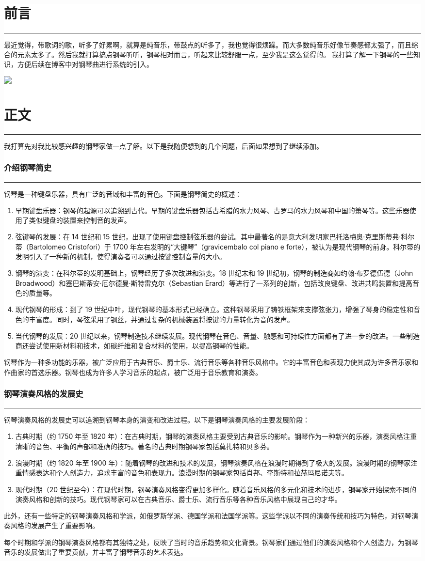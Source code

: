 # 前言

---

最近觉得，带歌词的歌，听多了好累啊，就算是纯音乐，带鼓点的听多了，我也觉得很烦躁。而大多数纯音乐好像节奏感都太强了，而且综合的元素太多了。然后我就打算搞点钢琴听听，钢琴相对而言，听起来比较舒服一点，至少我是这么觉得的。
我打算了解一下钢琴的一些知识，方便后续在博客中对钢琴曲进行系统的引入。

![](https://bu.dusays.com/2023/08/18/64df533616567.png)

# 正文

---

我打算先对我比较感兴趣的钢琴家做一点了解。以下是我随便想到的几个问题，后面如果想到了继续添加。

### 介绍钢琴简史

---

钢琴是一种键盘乐器，具有广泛的音域和丰富的音色。下面是钢琴简史的概述：

1. 早期键盘乐器：钢琴的起源可以追溯到古代。早期的键盘乐器包括古希腊的水力风琴、古罗马的水力风琴和中国的箫琴等。这些乐器使用了类似键盘的装置来控制音的发声。

2. 弦键琴的发展：在 14 世纪和 15 世纪，出现了使用键盘控制弦乐器的尝试。其中最著名的是意大利发明家巴托洛梅奥·克里斯蒂弗·科尔蒂（Bartolomeo Cristofori）于 1700 年左右发明的“大键琴”（gravicembalo col piano e forte），被认为是现代钢琴的前身。科尔蒂的发明引入了一种新的机制，使得演奏者可以通过按键控制音量的大小。

3. 钢琴的演变：在科尔蒂的发明基础上，钢琴经历了多次改进和演变。18 世纪末和 19 世纪初，钢琴的制造商如约翰·布罗德伍德（John Broadwood）和塞巴斯蒂安·厄尔德曼·斯特雷克尔（Sebastian Erard）等进行了一系列的创新，包括改良键盘、改进共鸣装置和提高音色的质量等。

4. 现代钢琴的形成：到了 19 世纪中叶，现代钢琴的基本形式已经确立。这种钢琴采用了铸铁框架来支撑弦张力，增强了琴身的稳定性和音色的丰富度。同时，琴弦采用了钢丝，并通过复杂的机械装置将按键的力量转化为音的发声。

5. 当代钢琴的发展：20 世纪以来，钢琴制造技术继续发展。现代钢琴在音色、音量、触感和可持续性方面都有了进一步的改进。一些制造商还尝试使用新材料和技术，如碳纤维和复合材料的使用，以提高钢琴的性能。

钢琴作为一种多功能的乐器，被广泛应用于古典音乐、爵士乐、流行音乐等各种音乐风格中。它的丰富音色和表现力使其成为许多音乐家和作曲家的首选乐器。钢琴也成为许多人学习音乐的起点，被广泛用于音乐教育和演奏。

### 钢琴演奏风格的发展史

---

钢琴演奏风格的发展史可以追溯到钢琴本身的演变和改进过程。以下是钢琴演奏风格的主要发展阶段：

1. 古典时期（约 1750 年至 1820 年）：在古典时期，钢琴的演奏风格主要受到古典音乐的影响。钢琴作为一种新兴的乐器，演奏风格注重清晰的音色、平衡的声部和准确的技巧。著名的古典时期钢琴家包括莫扎特和贝多芬。

2. 浪漫时期（约 1820 年至 1900 年）：随着钢琴的改进和技术的发展，钢琴演奏风格在浪漫时期得到了极大的发展。浪漫时期的钢琴家注重情感表达和个人创造力，追求丰富的音色和表现力。浪漫时期的钢琴家包括肖邦、李斯特和拉赫玛尼诺夫等。

3. 现代时期（20 世纪至今）：在现代时期，钢琴演奏风格变得更加多样化。随着音乐风格的多元化和技术的进步，钢琴家开始探索不同的演奏风格和创新的技巧。现代钢琴家可以在古典音乐、爵士乐、流行音乐等各种音乐风格中展现自己的才华。

此外，还有一些特定的钢琴演奏风格和学派，如俄罗斯学派、德国学派和法国学派等。这些学派以不同的演奏传统和技巧为特色，对钢琴演奏风格的发展产生了重要影响。

每个时期和学派的钢琴演奏风格都有其独特之处，反映了当时的音乐趋势和文化背景。钢琴家们通过他们的演奏风格和个人创造力，为钢琴音乐的发展做出了重要贡献，并丰富了钢琴音乐的艺术表达。
